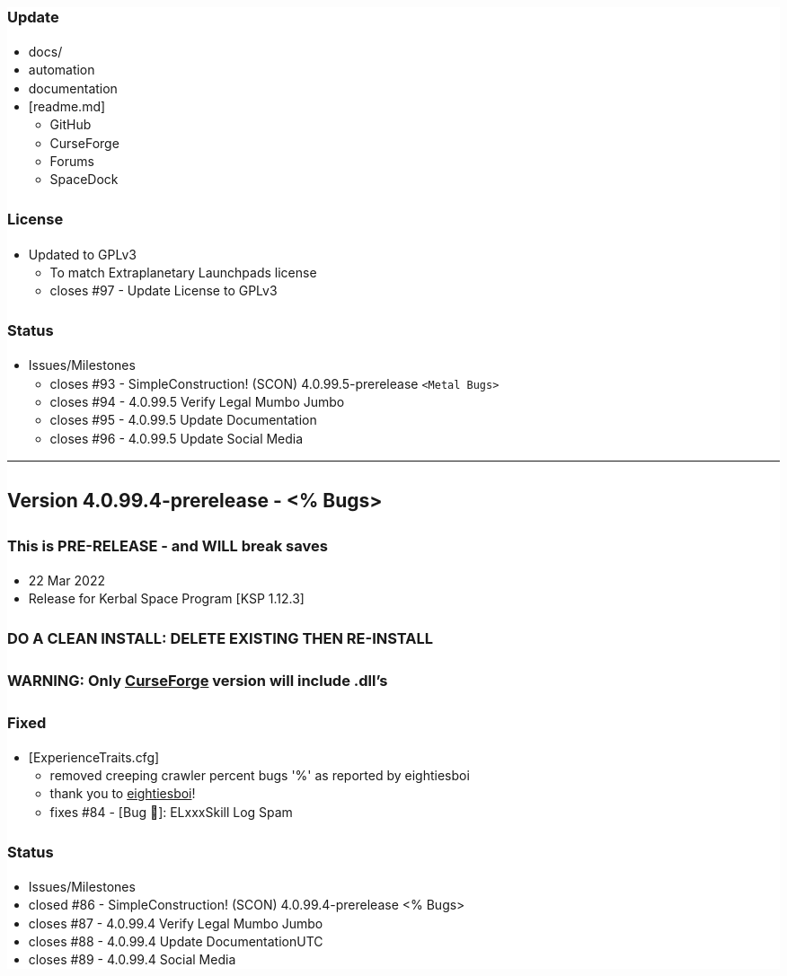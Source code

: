 ### Update

* docs/
* automation
* documentation
* [readme.md]
  * GitHub
  * CurseForge
  * Forums
  * SpaceDock

### License

* Updated to GPLv3
  * To match Extraplanetary Launchpads license
  * closes #97 - Update License to GPLv3

### Status

* Issues/Milestones
  * closes #93 - SimpleConstruction! (SCON) 4.0.99.5-prerelease `<Metal Bugs>`
  * closes #94 - 4.0.99.5 Verify Legal Mumbo Jumbo
  * closes #95 - 4.0.99.5 Update Documentation
  * closes #96 - 4.0.99.5 Update Social Media

---

## Version 4.0.99.4-prerelease - <% Bugs>

### This is PRE-RELEASE - and WILL break saves

* 22 Mar 2022
* Release for Kerbal Space Program [KSP 1.12.3]

### DO A CLEAN INSTALL: DELETE EXISTING THEN RE-INSTALL

### WARNING: Only [CurseForge][CRSFG:url] version will include .dll’s

### Fixed

* [ExperienceTraits.cfg]
  * removed creeping crawler percent bugs '%' as reported by eightiesboi
  * thank you to [eightiesboi](https://forum.kerbalspaceprogram.com/index.php?/profile/133828-eightiesboi/)!
  * fixes #84 - [Bug 🐞]: ELxxxSkill Log Spam

### Status

* Issues/Milestones
* closed #86 - SimpleConstruction! (SCON) 4.0.99.4-prerelease <% Bugs>
* closes #87 - 4.0.99.4 Verify Legal Mumbo Jumbo
* closes #88 - 4.0.99.4 Update DocumentationUTC
* closes #89 - 4.0.99.4 Social Media


[CRSFG:url]: https://www.curseforge.com/kerbal/ksp-mods/SimpleConstruction "CurseForge"